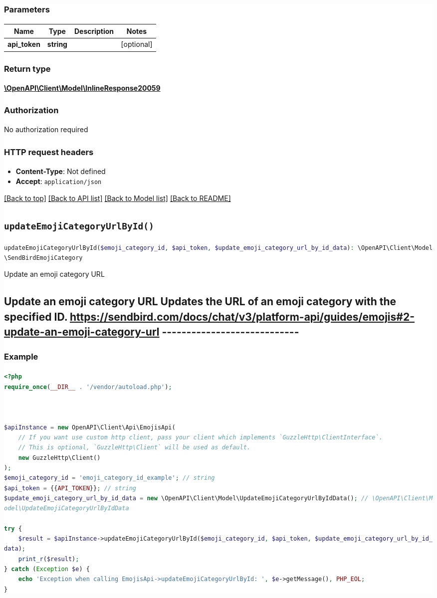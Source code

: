 ### Parameters

Name | Type | Description  | Notes
------------- | ------------- | ------------- | -------------
 **api_token** | **string**|  | [optional]

### Return type

[**\OpenAPI\Client\Model\InlineResponse20059**](../Model/InlineResponse20059.md)

### Authorization

No authorization required

### HTTP request headers

- **Content-Type**: Not defined
- **Accept**: `application/json`

[[Back to top]](#) [[Back to API list]](../../README.md#endpoints)
[[Back to Model list]](../../README.md#models)
[[Back to README]](../../README.md)

## `updateEmojiCategoryUrlById()`

```php
updateEmojiCategoryUrlById($emoji_category_id, $api_token, $update_emoji_category_url_by_id_data): \OpenAPI\Client\Model\SendBirdEmojiCategory
```

Update an emoji category URL

## Update an emoji category URL  Updates the URL of an emoji category with the specified ID.  https://sendbird.com/docs/chat/v3/platform-api/guides/emojis#2-update-an-emoji-category-url ----------------------------

### Example

```php
<?php
require_once(__DIR__ . '/vendor/autoload.php');



$apiInstance = new OpenAPI\Client\Api\EmojisApi(
    // If you want use custom http client, pass your client which implements `GuzzleHttp\ClientInterface`.
    // This is optional, `GuzzleHttp\Client` will be used as default.
    new GuzzleHttp\Client()
);
$emoji_category_id = 'emoji_category_id_example'; // string
$api_token = {{API_TOKEN}}; // string
$update_emoji_category_url_by_id_data = new \OpenAPI\Client\Model\UpdateEmojiCategoryUrlByIdData(); // \OpenAPI\Client\Model\UpdateEmojiCategoryUrlByIdData

try {
    $result = $apiInstance->updateEmojiCategoryUrlById($emoji_category_id, $api_token, $update_emoji_category_url_by_id_data);
    print_r($result);
} catch (Exception $e) {
    echo 'Exception when calling EmojisApi->updateEmojiCategoryUrlById: ', $e->getMessage(), PHP_EOL;
}
```